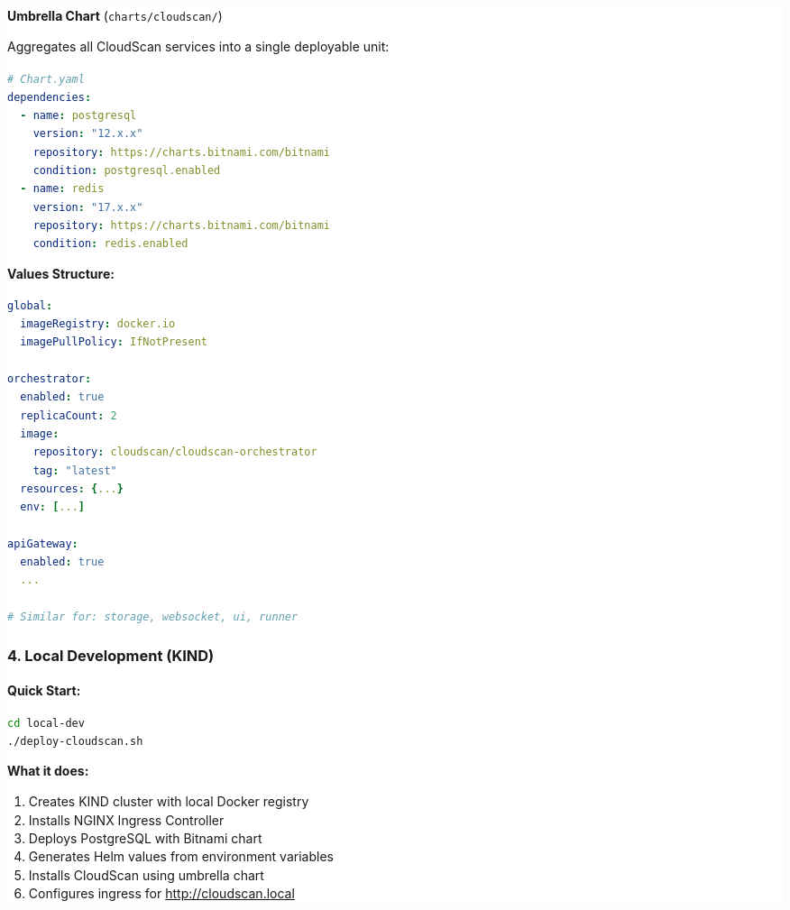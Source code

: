 **Umbrella Chart** (`charts/cloudscan/`)

Aggregates all CloudScan services into a single deployable unit:

```yaml
# Chart.yaml
dependencies:
  - name: postgresql
    version: "12.x.x"
    repository: https://charts.bitnami.com/bitnami
    condition: postgresql.enabled
  - name: redis
    version: "17.x.x"
    repository: https://charts.bitnami.com/bitnami
    condition: redis.enabled
```

**Values Structure:**
```yaml
global:
  imageRegistry: docker.io
  imagePullPolicy: IfNotPresent

orchestrator:
  enabled: true
  replicaCount: 2
  image:
    repository: cloudscan/cloudscan-orchestrator
    tag: "latest"
  resources: {...}
  env: [...]

apiGateway:
  enabled: true
  ...

# Similar for: storage, websocket, ui, runner
```

### 4. Local Development (KIND)

**Quick Start:**
```bash
cd local-dev
./deploy-cloudscan.sh
```

**What it does:**
1. Creates KIND cluster with local Docker registry
2. Installs NGINX Ingress Controller
3. Deploys PostgreSQL with Bitnami chart
4. Generates Helm values from environment variables
5. Installs CloudScan using umbrella chart
6. Configures ingress for http://cloudscan.local
